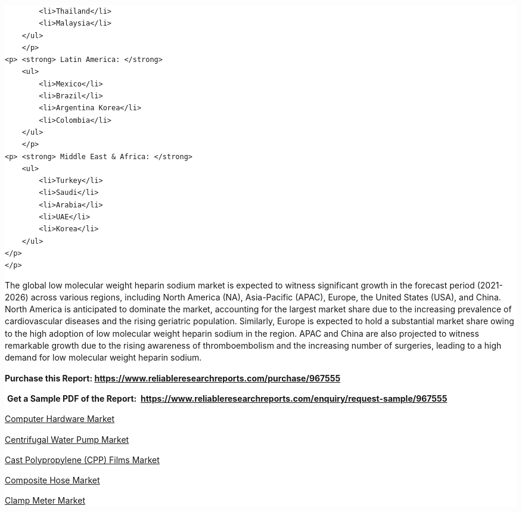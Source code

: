             <li>Thailand</li>
            <li>Malaysia</li>
        </ul>
        </p> 
    <p> <strong> Latin America: </strong>
        <ul>
            <li>Mexico</li>
            <li>Brazil</li>
            <li>Argentina Korea</li>
            <li>Colombia</li>
        </ul>
        </p> 
    <p> <strong> Middle East & Africa: </strong>
        <ul>
            <li>Turkey</li>
            <li>Saudi</li>
            <li>Arabia</li>
            <li>UAE</li>
            <li>Korea</li>
        </ul>
    </p>
    </p>
<p><p>The global low molecular weight heparin sodium market is expected to witness significant growth in the forecast period (2021-2026) across various regions, including North America (NA), Asia-Pacific (APAC), Europe, the United States (USA), and China. North America is anticipated to dominate the market, accounting for the largest market share due to the increasing prevalence of cardiovascular diseases and the rising geriatric population. Similarly, Europe is expected to hold a substantial market share owing to the high adoption of low molecular weight heparin sodium in the region. APAC and China are also projected to witness remarkable growth due to the rising awareness of thromboembolism and the increasing number of surgeries, leading to a high demand for low molecular weight heparin sodium.</p></p>
<p><strong>Purchase this Report: <a href="https://www.reliableresearchreports.com/purchase/967555">https://www.reliableresearchreports.com/purchase/967555</a></strong></p>
<p>&nbsp;<strong>Get a Sample PDF of the Report:&nbsp;&nbsp;<a href="https://www.reliableresearchreports.com/enquiry/request-sample/967555">https://www.reliableresearchreports.com/enquiry/request-sample/967555</a></strong></p>
<p><strong></strong></p>
<p><p><a href="https://medium.com/@javiermante/computer-hardware-market-insights-into-market-cagr-market-trends-and-growth-strategies-eccac5b68a67">Computer Hardware Market</a></p><p><a href="https://medium.com/@yvettelesch/centrifugal-water-pump-market-size-market-outlook-and-market-forecast-2023-to-2030-3fba6dda4ca7">Centrifugal Water Pump Market</a></p><p><a href="https://medium.com/@marlonblick/cast-polypropylene-cpp-films-market-share-evolution-and-market-growth-trends-2023-2030-3ce63d55b454">Cast Polypropylene (CPP) Films Market</a></p><p><a href="https://medium.com/@dashawnmoen/composite-hose-market-research-report-its-history-and-forecast-2023-to-2030-5f779bbc6452">Composite Hose Market</a></p><p><a href="https://medium.com/@luispacocha/clamp-meter-market-share-evolution-and-market-growth-trends-2023-2030-34db8055407c">Clamp Meter Market</a></p></p>